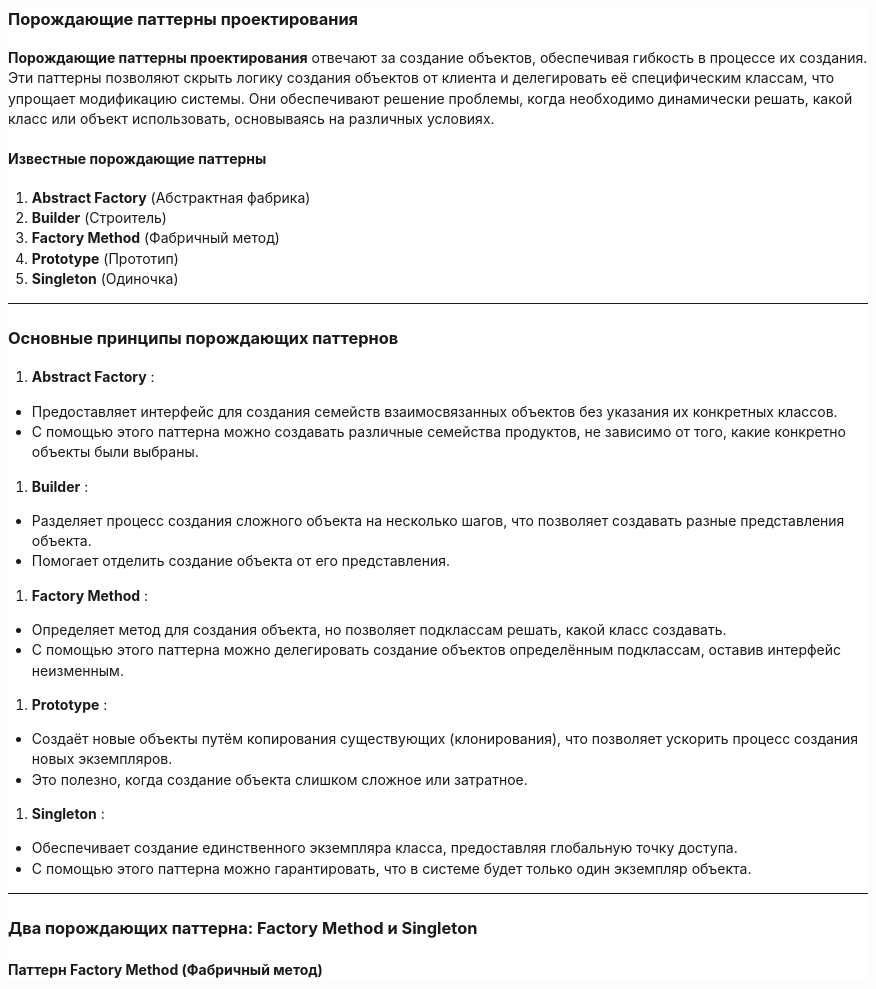 
### Порождающие паттерны проектирования

**Порождающие паттерны проектирования** отвечают за создание объектов, обеспечивая гибкость в процессе их создания. Эти паттерны позволяют скрыть логику создания объектов от клиента и делегировать её специфическим классам, что упрощает модификацию системы. Они обеспечивают решение проблемы, когда необходимо динамически решать, какой класс или объект использовать, основываясь на различных условиях.

#### Известные порождающие паттерны

1. **Abstract Factory** (Абстрактная фабрика)
2. **Builder** (Строитель)
3. **Factory Method** (Фабричный метод)
4. **Prototype** (Прототип)
5. **Singleton** (Одиночка)

---

### Основные принципы порождающих паттернов

1. **Abstract Factory** :

* Предоставляет интерфейс для создания семейств взаимосвязанных объектов без указания их конкретных классов.
* С помощью этого паттерна можно создавать различные семейства продуктов, не зависимо от того, какие конкретно объекты были выбраны.

1. **Builder** :

* Разделяет процесс создания сложного объекта на несколько шагов, что позволяет создавать разные представления объекта.
* Помогает отделить создание объекта от его представления.

1. **Factory Method** :

* Определяет метод для создания объекта, но позволяет подклассам решать, какой класс создавать.
* С помощью этого паттерна можно делегировать создание объектов определённым подклассам, оставив интерфейс неизменным.

1. **Prototype** :

* Создаёт новые объекты путём копирования существующих (клонирования), что позволяет ускорить процесс создания новых экземпляров.
* Это полезно, когда создание объекта слишком сложное или затратное.

1. **Singleton** :

* Обеспечивает создание единственного экземпляра класса, предоставляя глобальную точку доступа.
* С помощью этого паттерна можно гарантировать, что в системе будет только один экземпляр объекта.

---

### Два порождающих паттерна: **Factory Method** и **Singleton**

#### Паттерн **Factory Method** (Фабричный метод)
